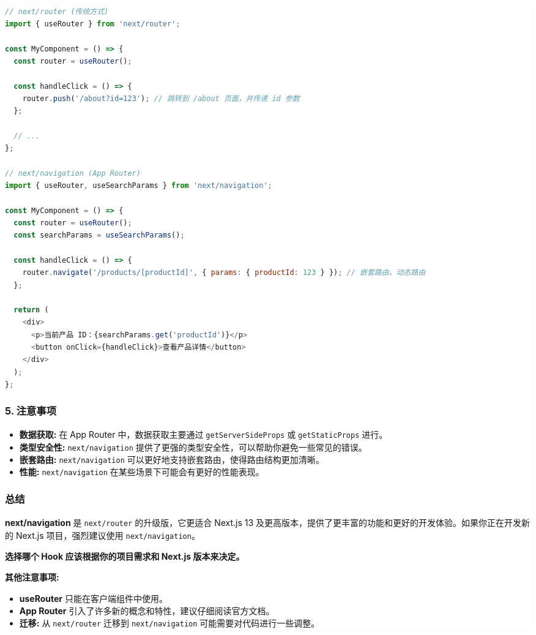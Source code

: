
```js
// next/router (传统方式)
import { useRouter } from 'next/router';

const MyComponent = () => {
  const router = useRouter();

  const handleClick = () => {
    router.push('/about?id=123'); // 跳转到 /about 页面，并传递 id 参数
  };

  // ...
};

// next/navigation (App Router)
import { useRouter, useSearchParams } from 'next/navigation';

const MyComponent = () => {
  const router = useRouter();
  const searchParams = useSearchParams();

  const handleClick = () => {
    router.navigate('/products/[productId]', { params: { productId: 123 } }); // 嵌套路由，动态路由
  };

  return (
    <div>
      <p>当前产品 ID：{searchParams.get('productId')}</p>
      <button onClick={handleClick}>查看产品详情</button>
    </div>
  );
};
```

### 5. 注意事项

- **数据获取:** 在 App Router 中，数据获取主要通过 `getServerSideProps` 或 `getStaticProps` 进行。
- **类型安全性:** `next/navigation` 提供了更强的类型安全性，可以帮助你避免一些常见的错误。
- **嵌套路由:** `next/navigation` 可以更好地支持嵌套路由，使得路由结构更加清晰。
- **性能:** `next/navigation` 在某些场景下可能会有更好的性能表现。

### 总结

**next/navigation** 是 `next/router` 的升级版，它更适合 Next.js 13 及更高版本，提供了更丰富的功能和更好的开发体验。如果你正在开发新的 Next.js 项目，强烈建议使用 `next/navigation`。

**选择哪个 Hook 应该根据你的项目需求和 Next.js 版本来决定。**

**其他注意事项:**

- **useRouter** 只能在客户端组件中使用。
- **App Router** 引入了许多新的概念和特性，建议仔细阅读官方文档。
- **迁移:** 从 `next/router` 迁移到 `next/navigation` 可能需要对代码进行一些调整。
